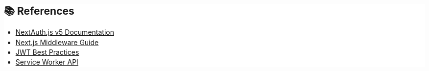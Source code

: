 ## 📚 References

- [NextAuth.js v5 Documentation](https://authjs.dev/)
- [Next.js Middleware Guide](https://nextjs.org/docs/app/building-your-application/routing/middleware)
- [JWT Best Practices](https://datatracker.ietf.org/doc/html/rfc8725)
- [Service Worker API](https://developer.mozilla.org/en-US/docs/Web/API/Service_Worker_API)
